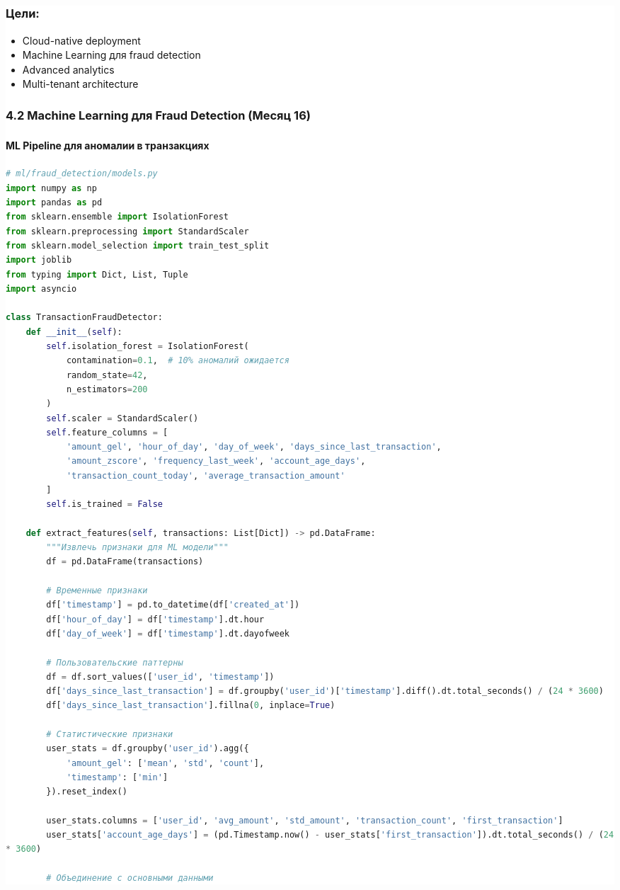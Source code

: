 ### Цели:
- Cloud-native deployment
- Machine Learning для fraud detection
- Advanced analytics
- Multi-tenant architecture

### 4.2 Machine Learning для Fraud Detection (Месяц 16)

#### ML Pipeline для аномалии в транзакциях
```python
# ml/fraud_detection/models.py
import numpy as np
import pandas as pd
from sklearn.ensemble import IsolationForest
from sklearn.preprocessing import StandardScaler
from sklearn.model_selection import train_test_split
import joblib
from typing import Dict, List, Tuple
import asyncio

class TransactionFraudDetector:
    def __init__(self):
        self.isolation_forest = IsolationForest(
            contamination=0.1,  # 10% аномалий ожидается
            random_state=42,
            n_estimators=200
        )
        self.scaler = StandardScaler()
        self.feature_columns = [
            'amount_gel', 'hour_of_day', 'day_of_week', 'days_since_last_transaction',
            'amount_zscore', 'frequency_last_week', 'account_age_days',
            'transaction_count_today', 'average_transaction_amount'
        ]
        self.is_trained = False
    
    def extract_features(self, transactions: List[Dict]) -> pd.DataFrame:
        """Извлечь признаки для ML модели"""
        df = pd.DataFrame(transactions)
        
        # Временные признаки
        df['timestamp'] = pd.to_datetime(df['created_at'])
        df['hour_of_day'] = df['timestamp'].dt.hour
        df['day_of_week'] = df['timestamp'].dt.dayofweek
        
        # Пользовательские паттерны
        df = df.sort_values(['user_id', 'timestamp'])
        df['days_since_last_transaction'] = df.groupby('user_id')['timestamp'].diff().dt.total_seconds() / (24 * 3600)
        df['days_since_last_transaction'].fillna(0, inplace=True)
        
        # Статистические признаки
        user_stats = df.groupby('user_id').agg({
            'amount_gel': ['mean', 'std', 'count'],
            'timestamp': ['min']
        }).reset_index()
        
        user_stats.columns = ['user_id', 'avg_amount', 'std_amount', 'transaction_count', 'first_transaction']
        user_stats['account_age_days'] = (pd.Timestamp.now() - user_stats['first_transaction']).dt.total_seconds() / (24 * 3600)
        
        # Объединение с основными данными
```